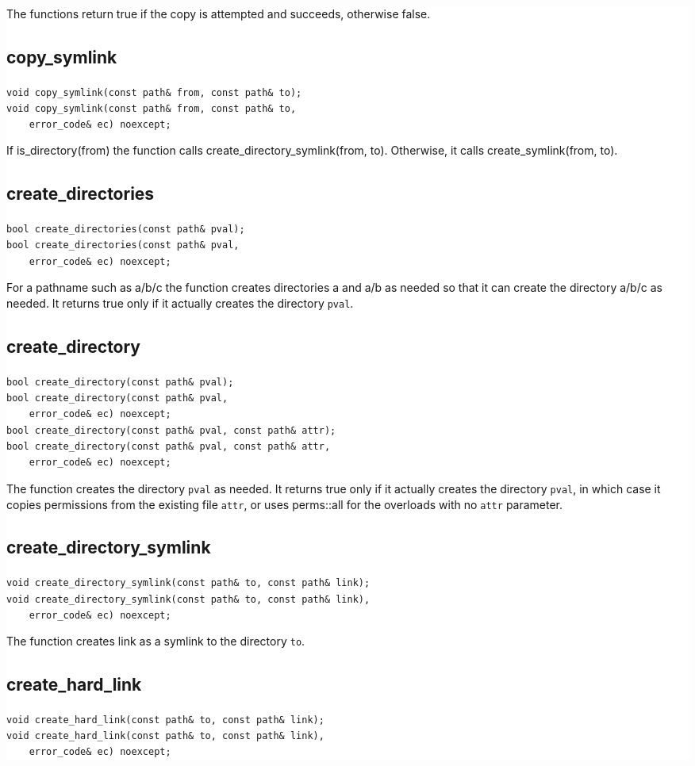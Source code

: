  The functions return true if the copy is attempted and succeeds, otherwise false.  
  
## copy\_symlink  
  
```  
void copy_symlink(const path& from, const path& to);  
void copy_symlink(const path& from, const path& to,  
    error_code& ec) noexcept;  
```  
  
 If is\_directory\(from\) the function calls create\_directory\_symlink\(from, to\). Otherwise, it calls create\_symlink\(from, to\).  
  
## create\_directories  
  
```  
bool create_directories(const path& pval);  
bool create_directories(const path& pval,  
    error_code& ec) noexcept;  
```  
  
 For a pathname such as a\/b\/c the function creates directories a and a\/b as needed so that it can create the directory a\/b\/c as needed. It returns true only if it actually creates the directory `pval`.  
  
## create\_directory  
  
```  
bool create_directory(const path& pval);  
bool create_directory(const path& pval,  
    error_code& ec) noexcept;  
bool create_directory(const path& pval, const path& attr);  
bool create_directory(const path& pval, const path& attr,  
    error_code& ec) noexcept;  
```  
  
 The function creates the directory `pval` as needed. It returns true only if it actually creates the directory `pval`, in which case it copies permissions from the existing file `attr`, or uses perms::all for the overloads with no `attr` parameter.  
  
## create\_directory\_symlink  
  
```  
void create_directory_symlink(const path& to, const path& link);  
void create_directory_symlink(const path& to, const path& link),  
    error_code& ec) noexcept;  
```  
  
 The function creates link as a symlink to the directory `to`.  
  
## create\_hard\_link  
  
```  
void create_hard_link(const path& to, const path& link);  
void create_hard_link(const path& to, const path& link),  
    error_code& ec) noexcept;  
```  
  